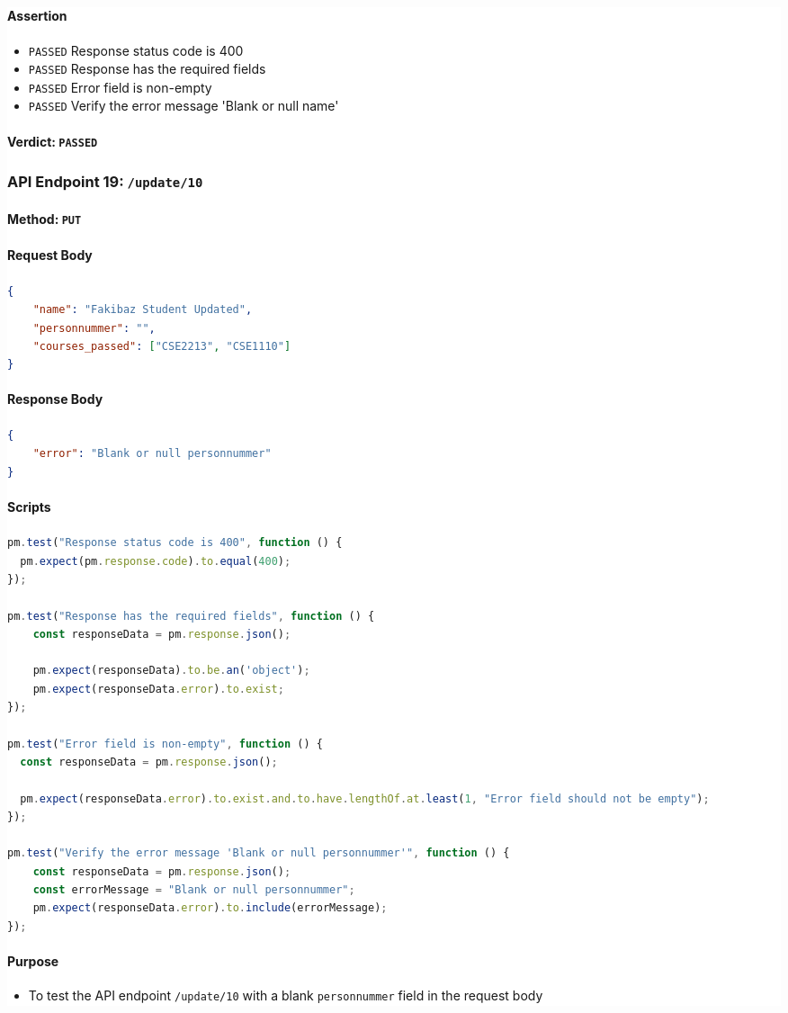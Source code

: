 #### Assertion
- `PASSED` Response status code is 400
- `PASSED` Response has the required fields
- `PASSED` Error field is non-empty
- `PASSED` Verify the error message 'Blank or null name'

#### Verdict: `PASSED`

### API Endpoint 19: `/update/10`
#### Method: `PUT`
#### Request Body
```json
{
    "name": "Fakibaz Student Updated",
    "personnummer": "",
    "courses_passed": ["CSE2213", "CSE1110"]
}

```
#### Response Body
```json
{
    "error": "Blank or null personnummer"
}
```
#### Scripts
```js
pm.test("Response status code is 400", function () {
  pm.expect(pm.response.code).to.equal(400);
});

pm.test("Response has the required fields", function () {
    const responseData = pm.response.json();
    
    pm.expect(responseData).to.be.an('object');
    pm.expect(responseData.error).to.exist;
});

pm.test("Error field is non-empty", function () {
  const responseData = pm.response.json();
  
  pm.expect(responseData.error).to.exist.and.to.have.lengthOf.at.least(1, "Error field should not be empty");
});

pm.test("Verify the error message 'Blank or null personnummer'", function () {
    const responseData = pm.response.json();
    const errorMessage = "Blank or null personnummer";
    pm.expect(responseData.error).to.include(errorMessage);
});
```
#### Purpose
- To test the API endpoint `/update/10` with a blank `personnummer` field in the request body
